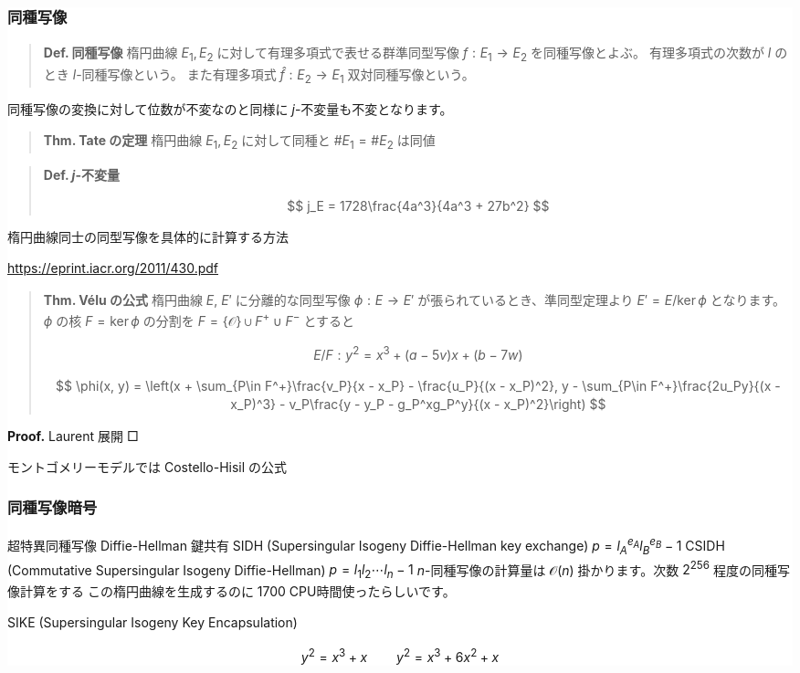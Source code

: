 ### 同種写像

> **Def. 同種写像**
> 楕円曲線 $E_1, E_2$ に対して有理多項式で表せる群準同型写像 $f: E_1 → E_2$ を同種写像とよぶ。
> 有理多項式の次数が $l$ のとき $l$-同種写像という。
> また有理多項式 $\hat{f}: E_2\to E_1$ 双対同種写像という。

同種写像の変換に対して位数が不変なのと同様に $j$-不変量も不変となります。

> **Thm. Tate の定理**
> 楕円曲線 $E_1, E_2$ に対して同種と $\#E_1 = \#E_2$ は同値

> **Def. $j$-不変量**
>
> $$
j_E = 1728\frac{4a^3}{4a^3 + 27b^2}
$$

楕円曲線同士の同型写像を具体的に計算する方法

https://eprint.iacr.org/2011/430.pdf

> **Thm. Vélu の公式**
> 楕円曲線 $E$, $E'$ に分離的な同型写像 $\phi: E\to E'$ が張られているとき、準同型定理より $E' = E/\ker\phi$ となります。$\phi$ の核 $F = \ker\phi$ の分割を $F = \lbrace\mathcal{O}\rbrace\cup F^+ \cup F^-$ とすると
>
> $$
E/F: y^2 = x^3 + (a - 5v)x + (b - 7w)
$$
>
> $$
\phi(x, y) = \left(x + \sum_{P\in F^+}\frac{v_P}{x - x_P} - \frac{u_P}{(x - x_P)^2}, y - \sum_{P\in F^+}\frac{2u_Py}{(x - x_P)^3} - v_P\frac{y - y_P - g_P^xg_P^y}{(x - x_P)^2}\right)
$$

**Proof.**
Laurent 展開
$\Box$

モントゴメリーモデルでは Costello-Hisil の公式

### 同種写像暗号

超特異同種写像 Diffie-Hellman 鍵共有
SIDH (Supersingular Isogeny Diffie-Hellman key exchange)
$p = l_A^{e_A}l_B^{e_B} - 1$
CSIDH (Commutative Supersingular Isogeny Diffie-Hellman)
$p = l_1l_2\cdots l_n - 1$
$n$-同種写像の計算量は $\mathcal{O}(n)$ 掛かります。次数 $2^{256}$ 程度の同種写像計算をする
この楕円曲線を生成するのに 1700 CPU時間使ったらしいです。

SIKE (Supersingular Isogeny Key Encapsulation)

$$
y^2 = x^3 + x \qquad y^2 = x^3 + 6x^2 + x
$$
